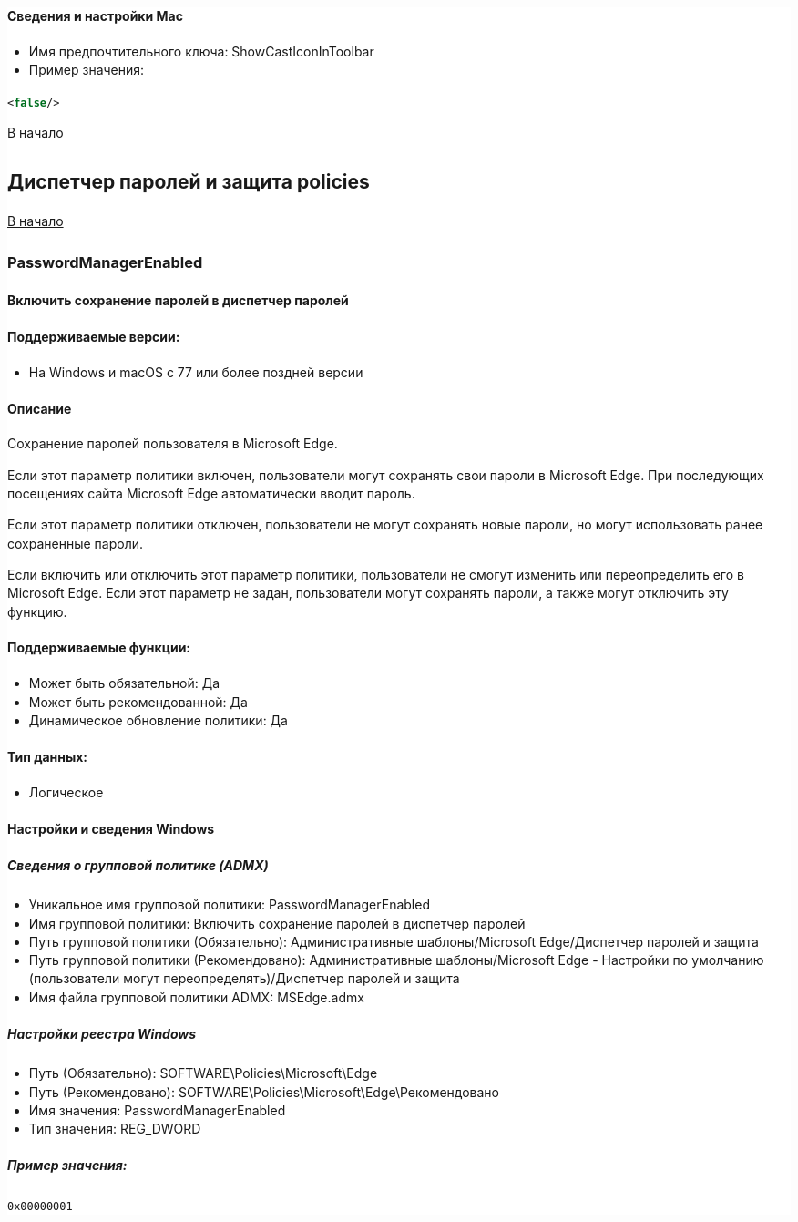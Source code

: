 
  #### Сведения и настройки Mac
  - Имя предпочтительного ключа: ShowCastIconInToolbar
  - Пример значения:
``` xml
<false/>
```
  

  [В начало](#microsoft-edge:-политики)

  ## Диспетчер паролей и защита policies

  [В начало](#microsoft-edge:-политики)

  ### PasswordManagerEnabled
  #### Включить сохранение паролей в диспетчер паролей
  
  
  #### Поддерживаемые версии:
  - На Windows и macOS с 77 или более поздней версии

  #### Описание
  Сохранение паролей пользователя в Microsoft Edge.

Если этот параметр политики включен, пользователи могут сохранять свои пароли в Microsoft Edge. При последующих посещениях сайта Microsoft Edge автоматически вводит пароль.

Если этот параметр политики отключен, пользователи не могут сохранять новые пароли, но могут использовать ранее сохраненные пароли.

Если включить или отключить этот параметр политики, пользователи не смогут изменить или переопределить его в Microsoft Edge. Если этот параметр не задан, пользователи могут сохранять пароли, а также могут отключить эту функцию.

  #### Поддерживаемые функции:
  - Может быть обязательной: Да
  - Может быть рекомендованной: Да
  - Динамическое обновление политики: Да

  #### Тип данных:
  - Логическое

  #### Настройки и сведения Windows
  ##### Сведения о групповой политике (ADMX)
  - Уникальное имя групповой политики: PasswordManagerEnabled
  - Имя групповой политики: Включить сохранение паролей в диспетчер паролей
  - Путь групповой политики (Обязательно): Административные шаблоны/Microsoft Edge/Диспетчер паролей и защита
  - Путь групповой политики (Рекомендовано): Административные шаблоны/Microsoft Edge - Настройки по умолчанию (пользователи могут переопределять)/Диспетчер паролей и защита
  - Имя файла групповой политики ADMX: MSEdge.admx
  ##### Настройки реестра Windows
  - Путь (Обязательно): SOFTWARE\Policies\Microsoft\Edge
  - Путь (Рекомендовано): SOFTWARE\Policies\Microsoft\Edge\Рекомендовано
  - Имя значения: PasswordManagerEnabled
  - Тип значения: REG_DWORD
  ##### Пример значения:
```
0x00000001
```
